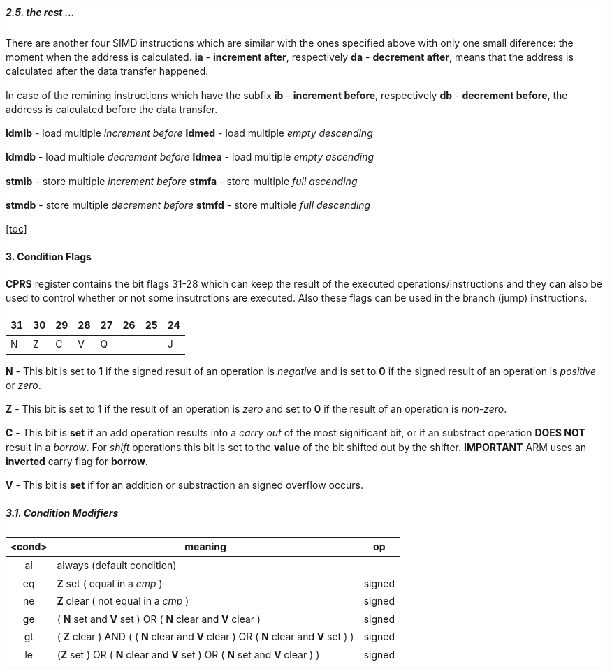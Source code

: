 <a name="simd-the-rest"></a>
##### 2.5. the rest ... #####

There are another four SIMD instructions which are similar with the ones specified above with only one small diference: the moment when the address is calculated.  **ia** - **increment after**, respectively **da** - **decrement after**, means that the address is calculated after the data transfer happened. 

In case of the remining instructions which have the subfix **ib** - **increment before**, respectively **db** - **decrement before**, the address is calculated before the data transfer. 

**ldmib** - load multiple _increment before_
**ldmed** - load multiple _empty descending_


**ldmdb** - load multiple _decrement before_
**ldmea** - load multiple _empty ascending_


**stmib** - store multiple _increment before_
**stmfa** - store multiple _full ascending_


**stmdb** - store multiple _decrement before_
**stmfd** - store multiple _full descending_

[[toc]](#table-of-contents)


<a name="condition-flags"></a>
#### 3. Condition Flags ####

**CPRS** register contains the bit flags 31-28 which can keep the result of the executed operations/instructions and they can also be used to control whether or not some insutrctions are executed. Also these flags can be used in the branch (jump) instructions. 

|31|30|29|28|27|26|25|24| 
|-|-|-|-|-|-|-|-|
|N|Z|C|V|Q|||J|

**N** - This bit is set to **1** if the signed result of an operation is *negative* and is set to **0** if the signed result of an operation is *positive* or *zero*.

**Z** - This bit is set to **1** if the result of an operation is *zero* and set to **0** if the result of an operation is *non-zero*.

**C** - This bit is **set** if an add operation results into a *carry out* of the most significant bit, or if an substract operation **DOES NOT** result in a *borrow*. For *shift* operations this bit is set to the **value** of the bit shifted out by the shifter.  **IMPORTANT** ARM uses an **inverted** carry flag for **borrow**.

**V** - This bit is **set** if for an addition or substraction an signed overflow occurs.

<a name="condition-modifiers"></a>
##### 3.1. Condition Modifiers #####

| \<cond\> | meaning | op |
|:-:|-|:-:|
| al | always (default condition) |
| eq | **Z** set ( equal in a *cmp* ) | signed |
| ne | **Z** clear ( not equal in a *cmp* ) | signed |
| ge | ( **N** set and **V** set )  OR  ( **N** clear and **V** clear ) | signed |
| gt | ( **Z** clear ) AND ( ( **N** clear and **V** clear ) OR ( **N** clear and **V** set ) ) | signed |
| le | (**Z** set ) OR  ( **N** clear and **V** set ) OR ( **N** set and **V** clear ) ) | signed |
